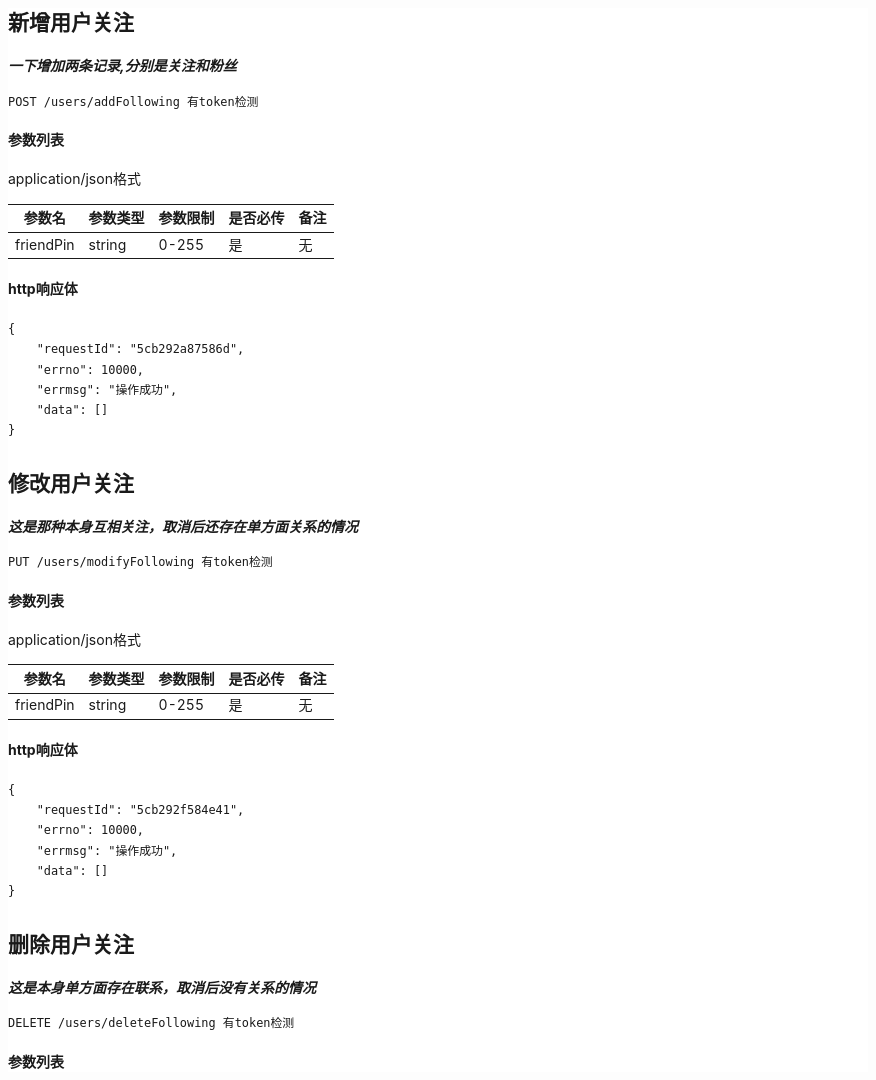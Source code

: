 
## 新增用户关注
***一下增加两条记录,分别是关注和粉丝***
```
POST /users/addFollowing 有token检测
```
#### 参数列表

application/json格式

 | 参数名| 参数类型 | 参数限制 | 是否必传 |备注|
 | ----- | -------- | -------- | -------- |----|
 |friendPin|string|0-255|是|无|

#### http响应体
```
{
    "requestId": "5cb292a87586d",
    "errno": 10000,
    "errmsg": "操作成功",
    "data": []
}
```
 
## 修改用户关注
***这是那种本身互相关注，取消后还存在单方面关系的情况***
```
PUT /users/modifyFollowing 有token检测
```
#### 参数列表

application/json格式

 | 参数名| 参数类型 | 参数限制 | 是否必传 |备注|
 | ----- | -------- | -------- | -------- |----|
 |friendPin|string|0-255|是|无|

#### http响应体
```
{
    "requestId": "5cb292f584e41",
    "errno": 10000,
    "errmsg": "操作成功",
    "data": []
}
``` 
 
## 删除用户关注
***这是本身单方面存在联系，取消后没有关系的情况***
```
DELETE /users/deleteFollowing 有token检测
```
#### 参数列表
